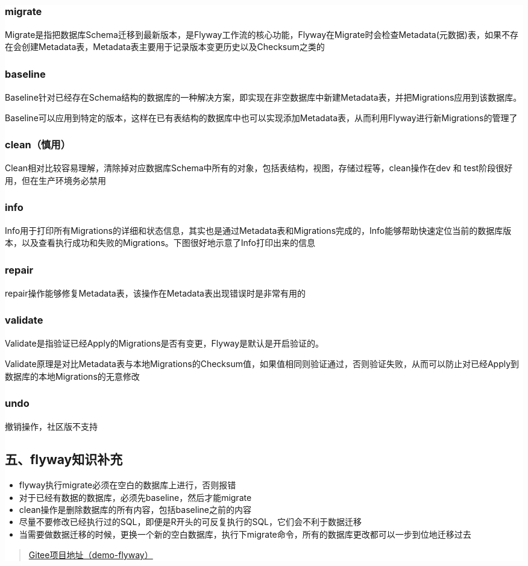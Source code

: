
### migrate

Migrate是指把数据库Schema迁移到最新版本，是Flyway工作流的核心功能，Flyway在Migrate时会检查Metadata(元数据)表，如果不存在会创建Metadata表，Metadata表主要用于记录版本变更历史以及Checksum之类的

### baseline

Baseline针对已经存在Schema结构的数据库的一种解决方案，即实现在非空数据库中新建Metadata表，并把Migrations应用到该数据库。

Baseline可以应用到特定的版本，这样在已有表结构的数据库中也可以实现添加Metadata表，从而利用Flyway进行新Migrations的管理了

### clean（慎用）

Clean相对比较容易理解，清除掉对应数据库Schema中所有的对象，包括表结构，视图，存储过程等，clean操作在dev 和 test阶段很好用，但在生产环境务必禁用

### info

Info用于打印所有Migrations的详细和状态信息，其实也是通过Metadata表和Migrations完成的，Info能够帮助快速定位当前的数据库版本，以及查看执行成功和失败的Migrations。下图很好地示意了Info打印出来的信息

### repair

repair操作能够修复Metadata表，该操作在Metadata表出现错误时是非常有用的

### validate

Validate是指验证已经Apply的Migrations是否有变更，Flyway是默认是开启验证的。

Validate原理是对比Metadata表与本地Migrations的Checksum值，如果值相同则验证通过，否则验证失败，从而可以防止对已经Apply到数据库的本地Migrations的无意修改

### undo

撤销操作，社区版不支持

## 五、flyway知识补充

- flyway执行migrate必须在空白的数据库上进行，否则报错
- 对于已经有数据的数据库，必须先baseline，然后才能migrate
- clean操作是删除数据库的所有内容，包括baseline之前的内容
- 尽量不要修改已经执行过的SQL，即便是R开头的可反复执行的SQL，它们会不利于数据迁移
- 当需要做数据迁移的时候，更换一个新的空白数据库，执行下migrate命令，所有的数据库更改都可以一步到位地迁移过去

> [Gitee项目地址（demo-flyway）](https://gitee.com/huanglei1111/yolo-springboot-demo/tree/master/demo-flyway)

